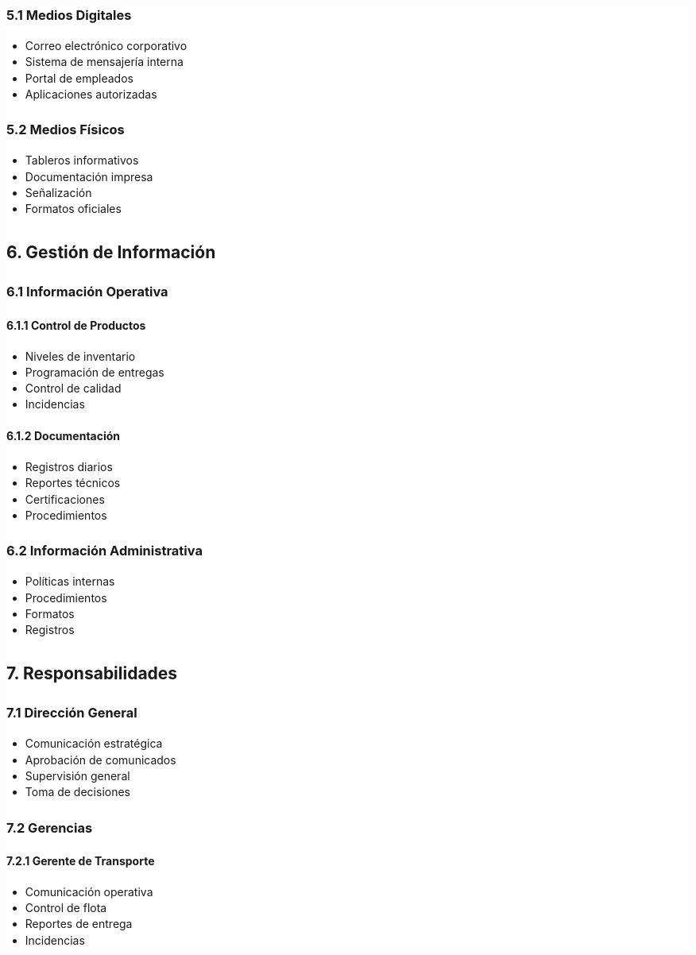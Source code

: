 ### 5.1 Medios Digitales
- Correo electrónico corporativo
- Sistema de mensajería interna
- Portal de empleados
- Aplicaciones autorizadas

### 5.2 Medios Físicos
- Tableros informativos
- Documentación impresa
- Señalización
- Formatos oficiales

## 6. Gestión de Información

### 6.1 Información Operativa
#### 6.1.1 Control de Productos
- Niveles de inventario
- Programación de entregas
- Control de calidad
- Incidencias

#### 6.1.2 Documentación
- Registros diarios
- Reportes técnicos
- Certificaciones
- Procedimientos

### 6.2 Información Administrativa
- Políticas internas
- Procedimientos
- Formatos
- Registros

## 7. Responsabilidades

### 7.1 Dirección General
- Comunicación estratégica
- Aprobación de comunicados
- Supervisión general
- Toma de decisiones

### 7.2 Gerencias
#### 7.2.1 Gerente de Transporte
- Comunicación operativa
- Control de flota
- Reportes de entrega
- Incidencias
